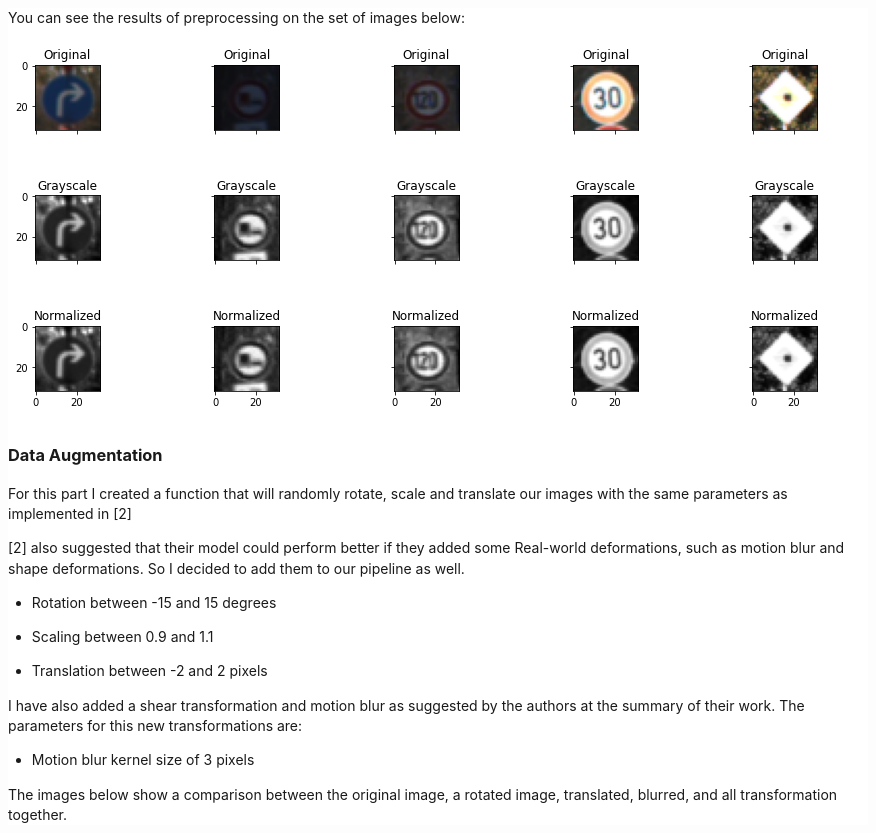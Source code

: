   

You can see the results of preprocessing on the set of images below:

  

![](https://raw.githubusercontent.com/DavidAbdelmalek/Self_Driving_Car_ND/main/german_traffic_sign_classifier/images/display/pre_processed.png)

  

### Data Augmentation

  

For this part I created a function that will randomly rotate, scale and translate our images with the same parameters as implemented in [2]

  

[2] also suggested that their model could perform better if they added some Real-world deformations, such as motion blur and shape deformations. So I decided to add them to our pipeline as well.

  

- Rotation between -15 and 15 degrees

- Scaling between 0.9 and 1.1

- Translation between -2 and 2 pixels

  

I have also added a shear transformation and motion blur as suggested by the authors at the summary of their work. The parameters for this new transformations are:

  

- Motion blur kernel size of 3 pixels

  

The images below show a comparison between the original image, a rotated image, translated, blurred, and all transformation together.
